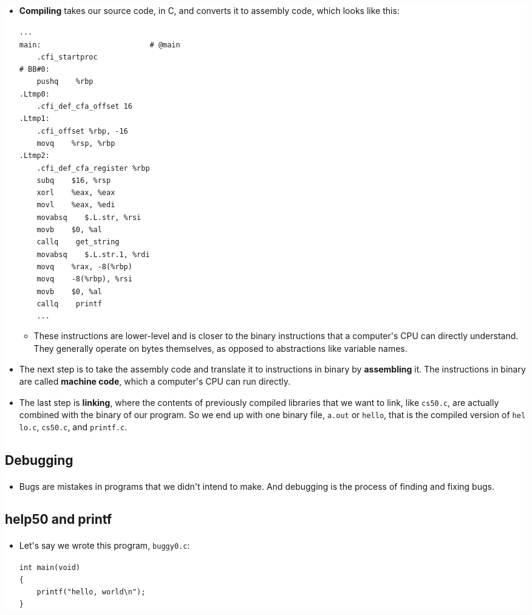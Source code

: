 *   **Compiling** takes our source code, in C, and converts it to assembly code, which looks like this:

        ...
        main:                         # @main
            .cfi_startproc
        # BB#0:
            pushq    %rbp
        .Ltmp0:
            .cfi_def_cfa_offset 16
        .Ltmp1:
            .cfi_offset %rbp, -16
            movq    %rsp, %rbp
        .Ltmp2:
            .cfi_def_cfa_register %rbp
            subq    $16, %rsp
            xorl    %eax, %eax
            movl    %eax, %edi
            movabsq    $.L.str, %rsi
            movb    $0, %al
            callq    get_string
            movabsq    $.L.str.1, %rdi
            movq    %rax, -8(%rbp)
            movq    -8(%rbp), %rsi
            movb    $0, %al
            callq    printf
            ...

    *   These instructions are lower-level and is closer to the binary instructions that a computer's CPU can directly understand. They generally operate on bytes themselves, as opposed to abstractions like variable names.

*   The next step is to take the assembly code and translate it to instructions in binary by **assembling** it. The instructions in binary are called **machine code**, which a computer's CPU can run directly.

*   The last step is **linking**, where the contents of previously compiled libraries that we want to link, like `cs50.c`, are actually combined with the binary of our program. So we end up with one binary file, `a.out` or `hello`, that is the compiled version of `hello.c`, `cs50.c`, and `printf.c`.


## Debugging

*   Bugs are mistakes in programs that we didn't intend to make. And debugging is the process of finding and fixing bugs.

## help50 and printf

*   Let's say we wrote this program, `buggy0.c`:

        int main(void)
        {
            printf("hello, world\n");
        }
